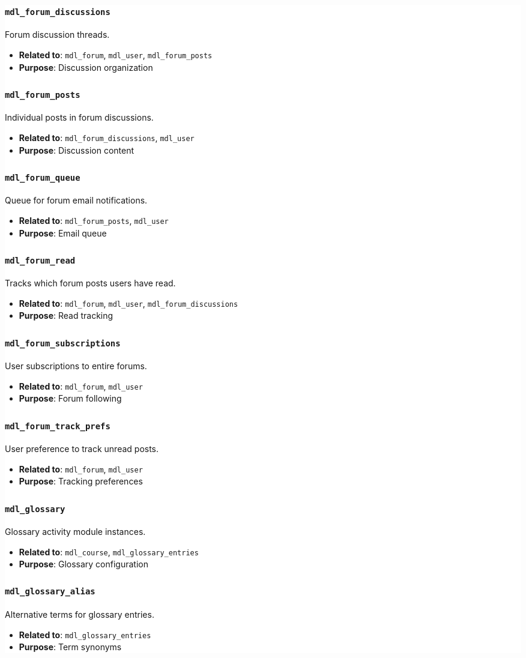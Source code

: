 ### `mdl_forum_discussions`

Forum discussion threads.

- **Related to**: `mdl_forum`, `mdl_user`, `mdl_forum_posts`
- **Purpose**: Discussion organization

### `mdl_forum_posts`

Individual posts in forum discussions.

- **Related to**: `mdl_forum_discussions`, `mdl_user`
- **Purpose**: Discussion content

### `mdl_forum_queue`

Queue for forum email notifications.

- **Related to**: `mdl_forum_posts`, `mdl_user`
- **Purpose**: Email queue

### `mdl_forum_read`

Tracks which forum posts users have read.

- **Related to**: `mdl_forum`, `mdl_user`, `mdl_forum_discussions`
- **Purpose**: Read tracking

### `mdl_forum_subscriptions`

User subscriptions to entire forums.

- **Related to**: `mdl_forum`, `mdl_user`
- **Purpose**: Forum following

### `mdl_forum_track_prefs`

User preference to track unread posts.

- **Related to**: `mdl_forum`, `mdl_user`
- **Purpose**: Tracking preferences

### `mdl_glossary`

Glossary activity module instances.

- **Related to**: `mdl_course`, `mdl_glossary_entries`
- **Purpose**: Glossary configuration

### `mdl_glossary_alias`

Alternative terms for glossary entries.

- **Related to**: `mdl_glossary_entries`
- **Purpose**: Term synonyms
